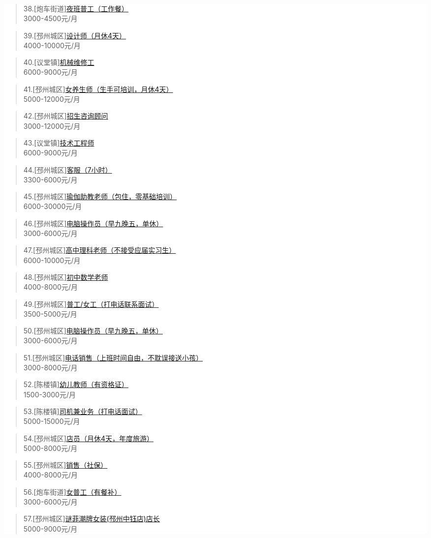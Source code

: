 >38.[炮车街道][夜班普工（工作餐）](https://www.pizhouzhipin.com/job/22159)<br>
>3000-4500元/月

>39.[邳州城区][设计师（月休4天）](https://www.pizhouzhipin.com/job/38833)<br>
>4000-10000元/月

>40.[议堂镇][机械维修工](https://www.pizhouzhipin.com/job/39333)<br>
>6000-9000元/月

>41.[邳州城区][女养生师（生手可培训，月休4天）](https://www.pizhouzhipin.com/job/14195)<br>
>5000-12000元/月

>42.[邳州城区][招生咨询顾问](https://www.pizhouzhipin.com/job/26650)<br>
>3000-12000元/月

>43.[议堂镇][技术工程师](https://www.pizhouzhipin.com/job/39332)<br>
>6000-9000元/月

>44.[邳州城区][客服（7小时）](https://www.pizhouzhipin.com/job/39254)<br>
>3300-6000元/月

>45.[邳州城区][瑜伽助教老师（包住，零基础培训）](https://www.pizhouzhipin.com/job/38922)<br>
>6000-30000元/月

>46.[邳州城区][电脑操作员（早九晚五，单休）](https://www.pizhouzhipin.com/job/37073)<br>
>3000-6000元/月

>47.[邳州城区][高中理科老师（不接受应届实习生）](https://www.pizhouzhipin.com/job/35261)<br>
>6000-10000元/月

>48.[邳州城区][初中数学老师](https://www.pizhouzhipin.com/job/37326)<br>
>4000-8000元/月

>49.[邳州城区][普工/女工（打电话联系面试）](https://www.pizhouzhipin.com/job/22295)<br>
>3500-5000元/月

>50.[邳州城区][电脑操作员（早九晚五，单休）](https://www.pizhouzhipin.com/job/38251)<br>
>3000-6000元/月

>51.[邳州城区][电话销售（上班时间自由，不耽误接送小孩）](https://www.pizhouzhipin.com/job/39346)<br>
>3000-8000元/月

>52.[陈楼镇][幼儿教师（有资格证）](https://www.pizhouzhipin.com/job/39082)<br>
>1500-3000元/月

>53.[陈楼镇][司机兼业务（打电话面试）](https://www.pizhouzhipin.com/job/32449)<br>
>5000-15000元/月

>54.[邳州城区][店员（月休4天，年度旅游）](https://www.pizhouzhipin.com/job/36235)<br>
>5000-8000元/月

>55.[邳州城区][销售（社保）](https://www.pizhouzhipin.com/job/24006)<br>
>4000-8000元/月

>56.[炮车街道][女普工（有餐补）](https://www.pizhouzhipin.com/job/35718)<br>
>3000-6000元/月

>57.[邳州城区][谜菲潮牌女装(邳州中钰店)店长](https://www.pizhouzhipin.com/job/38880)<br>
>5000-9000元/月
